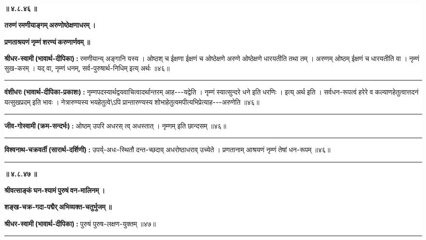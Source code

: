 
**॥ ४.८.४६ ॥**

**तरुणं रमणीयाङ्गम् अरुणोष्ठेक्षणाधरम् ।**

**प्रणताश्रयणं नृम्णं शरण्यं करुणार्णवम् ॥**

**श्रीधर-स्वामी (भावार्थ-दीपिका) :** रमणीयान्य् अङ्गानि यस्य । ओष्ठश् च ईक्षणा ईक्षणं च ओष्ठेक्षणे अरुणे ओष्ठेक्षणे धारयतीति तथा तम् । अरुणम् ओष्ठम् ईक्षणं च धारयतीति वा । नृम्णं सुख-करम् । यद् वा, नृम्णं धनम्, सर्व-पुरुषार्थ-निधिम् इत्य् अर्थः ॥४६॥


______


**वंशीधरः (भावार्थ-दीपिका-प्रकाशः) :** नृम्णपदस्यार्थद्वयवाचित्वादर्थान्तरम् आह---यद्वेति । नृम्णं स्यात्सुन्दरे धने इति धरणिः । इत्य् अर्थ इति । सर्वधन-रूपत्वं हरेरे व कल्याणहेतुत्वात्तदनं यत्सुखप्रदम् इति भावः । नेत्रारुण्यस्य भयहेतुत्वे\ऽपि प्रान्तारुण्यस्य शोभाहेतुत्वमपीत्यभिप्रेत्याह---अरुणेति ॥४६॥


______


**जीव-गोस्वामी (क्रम-सन्दर्भः) :** ओष्ठम् उपरि अधरस् त्व् अधस्तात् । नृम्णम् इति छान्दसम् ॥४६॥


______


**विश्वनाथ-चक्रवर्ती (सारार्थ-दर्शिणी) :** उपर्य्-अधः-स्थितौ दन्त-च्छदाव् अधरोष्ठाधराव् उच्येते । प्रणतानाम् आश्रयणं नृम्णं तेषां धन-रूपम् ॥४६॥


______


**॥ ४.८.४७ ॥**

**श्रीवत्साङ्कं घन-श्यामं पुरुषं वन-मालिनम् ।**

**शङ्ख-चक्र-गदा-पद्मैर् अभिव्यक्त-चतुर्भुजम् ॥**

**श्रीधर-स्वामी (भावार्थ-दीपिका) :** पुरुषं पुरुष-लक्षण-युक्तम् ॥४७॥


______


